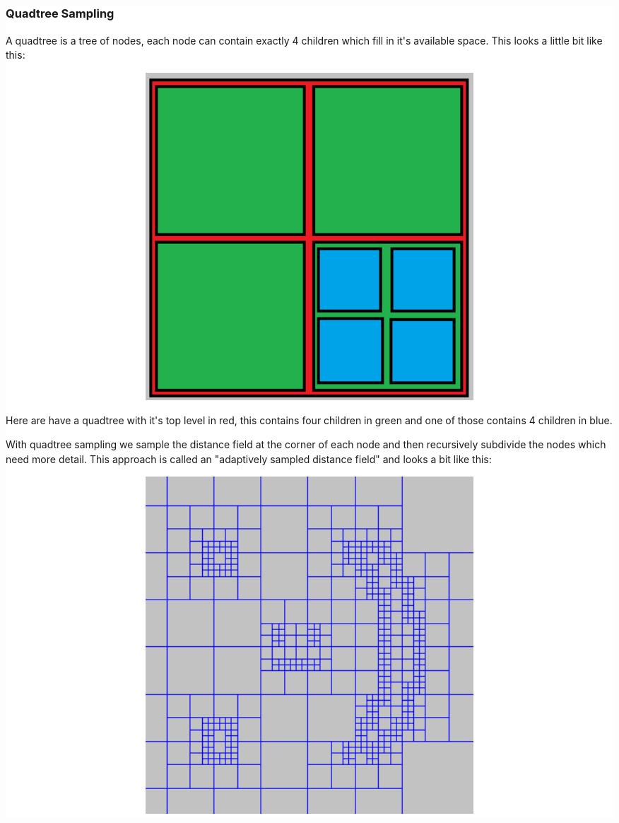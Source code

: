 ### Quadtree Sampling

A quadtree is a tree of nodes, each node can contain exactly 4 children which fill in it's available space. This looks a little bit like this:

<div id="image-container" align="center">
<img src="/assets/quadtree.png" width="54%">
</div>

Here are have a quadtree with it's top level in red, this contains four children in green and one of those contains 4 children in blue.

With quadtree sampling we sample the distance field at the corner of each node and then recursively subdivide the nodes which need more detail. This approach is called an "adaptively sampled distance field" and looks a bit like this:

<div id="image-container" align="center">
<img src="/assets/quadtree-smiley.png" width="54%">
</div>
